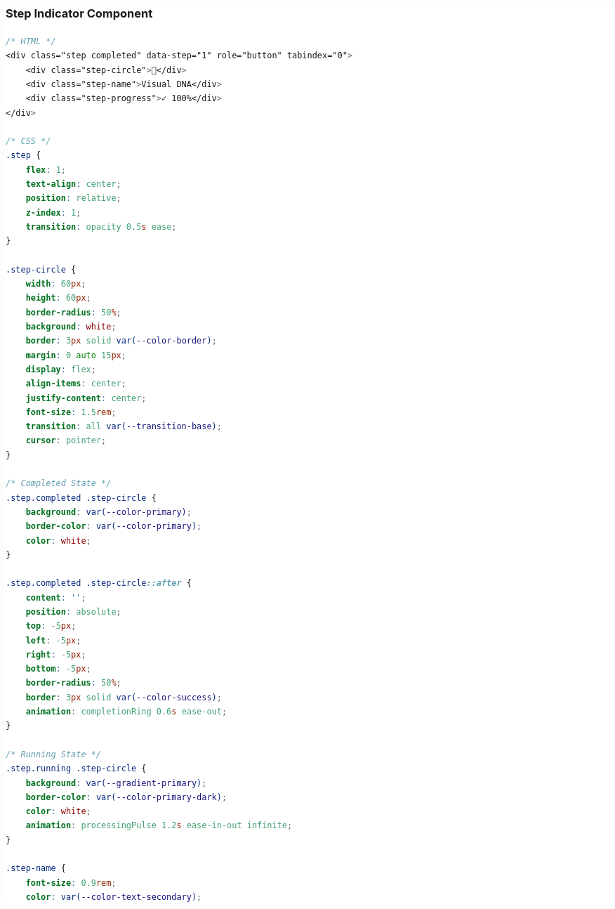 ### Step Indicator Component
```css
/* HTML */
<div class="step completed" data-step="1" role="button" tabindex="0">
    <div class="step-circle">🧬</div>
    <div class="step-name">Visual DNA</div>
    <div class="step-progress">✓ 100%</div>
</div>

/* CSS */
.step {
    flex: 1;
    text-align: center;
    position: relative;
    z-index: 1;
    transition: opacity 0.5s ease;
}

.step-circle {
    width: 60px;
    height: 60px;
    border-radius: 50%;
    background: white;
    border: 3px solid var(--color-border);
    margin: 0 auto 15px;
    display: flex;
    align-items: center;
    justify-content: center;
    font-size: 1.5rem;
    transition: all var(--transition-base);
    cursor: pointer;
}

/* Completed State */
.step.completed .step-circle {
    background: var(--color-primary);
    border-color: var(--color-primary);
    color: white;
}

.step.completed .step-circle::after {
    content: '';
    position: absolute;
    top: -5px;
    left: -5px;
    right: -5px;
    bottom: -5px;
    border-radius: 50%;
    border: 3px solid var(--color-success);
    animation: completionRing 0.6s ease-out;
}

/* Running State */
.step.running .step-circle {
    background: var(--gradient-primary);
    border-color: var(--color-primary-dark);
    color: white;
    animation: processingPulse 1.2s ease-in-out infinite;
}

.step-name {
    font-size: 0.9rem;
    color: var(--color-text-secondary);
```